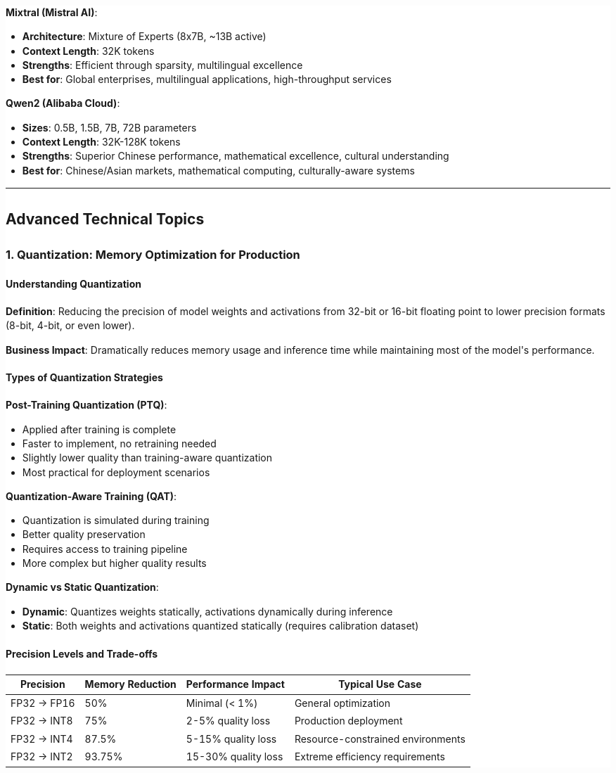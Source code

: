 **Mixtral (Mistral AI)**:
- **Architecture**: Mixture of Experts (8x7B, ~13B active)
- **Context Length**: 32K tokens
- **Strengths**: Efficient through sparsity, multilingual excellence
- **Best for**: Global enterprises, multilingual applications, high-throughput services

**Qwen2 (Alibaba Cloud)**:
- **Sizes**: 0.5B, 1.5B, 7B, 72B parameters
- **Context Length**: 32K-128K tokens
- **Strengths**: Superior Chinese performance, mathematical excellence, cultural understanding
- **Best for**: Chinese/Asian markets, mathematical computing, culturally-aware systems

---

## Advanced Technical Topics

### 1. Quantization: Memory Optimization for Production

#### Understanding Quantization
**Definition**: Reducing the precision of model weights and activations from 32-bit or 16-bit floating point to lower precision formats (8-bit, 4-bit, or even lower).

**Business Impact**: Dramatically reduces memory usage and inference time while maintaining most of the model's performance.

#### Types of Quantization Strategies

**Post-Training Quantization (PTQ)**:
- Applied after training is complete
- Faster to implement, no retraining needed
- Slightly lower quality than training-aware quantization
- Most practical for deployment scenarios

**Quantization-Aware Training (QAT)**:
- Quantization is simulated during training
- Better quality preservation
- Requires access to training pipeline
- More complex but higher quality results

**Dynamic vs Static Quantization**:
- **Dynamic**: Quantizes weights statically, activations dynamically during inference
- **Static**: Both weights and activations quantized statically (requires calibration dataset)

#### Precision Levels and Trade-offs

| Precision | Memory Reduction | Performance Impact | Typical Use Case |
|-----------|------------------|-------------------|------------------|
| FP32 → FP16 | 50% | Minimal (< 1%) | General optimization |
| FP32 → INT8 | 75% | 2-5% quality loss | Production deployment |
| FP32 → INT4 | 87.5% | 5-15% quality loss | Resource-constrained environments |
| FP32 → INT2 | 93.75% | 15-30% quality loss | Extreme efficiency requirements |
